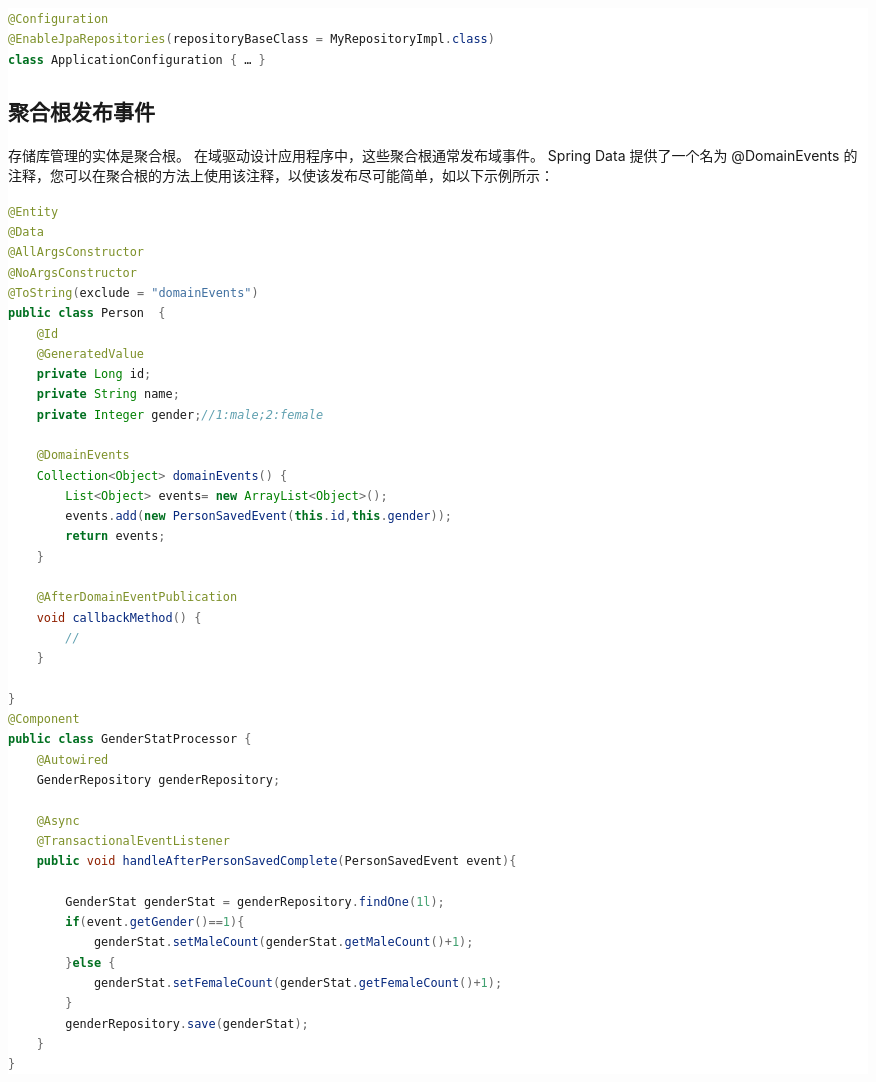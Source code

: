 ```java
@Configuration
@EnableJpaRepositories(repositoryBaseClass = MyRepositoryImpl.class)
class ApplicationConfiguration { … }
```

##  聚合根发布事件

存储库管理的实体是聚合根。 在域驱动设计应用程序中，这些聚合根通常发布域事件。 Spring Data 提供了一个名为 @DomainEvents 的注释，您可以在聚合根的方法上使用该注释，以使该发布尽可能简单，如以下示例所示：

```java
@Entity
@Data
@AllArgsConstructor
@NoArgsConstructor
@ToString(exclude = "domainEvents")
public class Person  {
    @Id
    @GeneratedValue
    private Long id;
    private String name;
    private Integer gender;//1:male;2:female

    @DomainEvents
    Collection<Object> domainEvents() {
        List<Object> events= new ArrayList<Object>();
        events.add(new PersonSavedEvent(this.id,this.gender));
        return events;
    }

    @AfterDomainEventPublication
    void callbackMethod() {
        //
    }

}
@Component
public class GenderStatProcessor {
    @Autowired
    GenderRepository genderRepository;

    @Async
    @TransactionalEventListener
    public void handleAfterPersonSavedComplete(PersonSavedEvent event){

        GenderStat genderStat = genderRepository.findOne(1l);
        if(event.getGender()==1){
            genderStat.setMaleCount(genderStat.getMaleCount()+1);
        }else {
            genderStat.setFemaleCount(genderStat.getFemaleCount()+1);
        }
        genderRepository.save(genderStat);
    }
}
```
